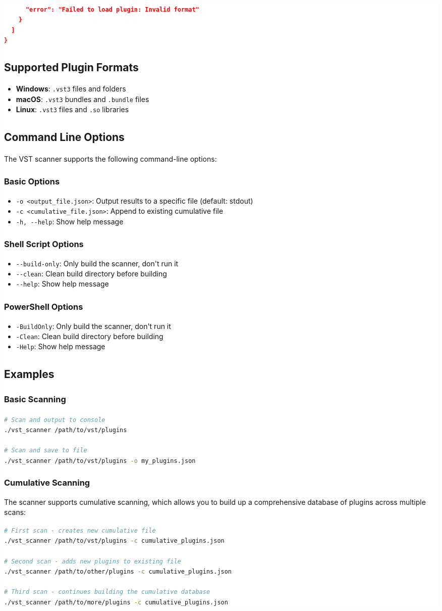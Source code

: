```json
      "error": "Failed to load plugin: Invalid format"
    }
  ]
}
```

## Supported Plugin Formats

- **Windows**: `.vst3` files and folders
- **macOS**: `.vst3` bundles and `.bundle` files
- **Linux**: `.vst3` files and `.so` libraries

## Command Line Options

The VST scanner supports the following command-line options:

### Basic Options
- `-o <output_file.json>`: Output results to a specific file (default: stdout)
- `-c <cumulative_file.json>`: Append to existing cumulative file
- `-h, --help`: Show help message

### Shell Script Options

- `--build-only`: Only build the scanner, don't run it
- `--clean`: Clean build directory before building
- `--help`: Show help message

### PowerShell Options

- `-BuildOnly`: Only build the scanner, don't run it
- `-Clean`: Clean build directory before building
- `-Help`: Show help message

## Examples

### Basic Scanning

```bash
# Scan and output to console
./vst_scanner /path/to/vst/plugins

# Scan and save to file
./vst_scanner /path/to/vst/plugins -o my_plugins.json
```

### Cumulative Scanning

The scanner supports cumulative scanning, which allows you to build up a comprehensive database of plugins across multiple scans:

```bash
# First scan - creates new cumulative file
./vst_scanner /path/to/vst/plugins -c cumulative_plugins.json

# Second scan - adds new plugins to existing file
./vst_scanner /path/to/other/plugins -c cumulative_plugins.json

# Third scan - continues building the cumulative database
./vst_scanner /path/to/more/plugins -c cumulative_plugins.json
```
